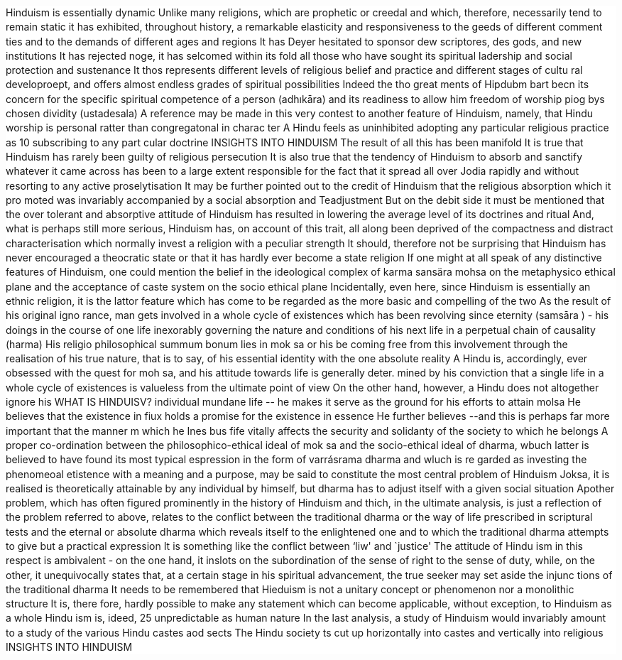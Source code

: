 Hinduism is essentially dynamic Unlike many religions, which are prophetic or creedal and which, therefore, necessarily tend to remain static it has exhibited, throughout history, a remarkable elasticity and responsiveness to the geeds of different comment ties and to the demands of different ages and regions It has Deyer hesitated to sponsor dew scriptores, des gods, and new institutions It has rejected noge, it has selcomed within its fold all those who have sought its spiritual ladership and social protection and sustenance It thos represents different levels of religious belief and practice and different stages of cultu ral developroept, and offers almost endless grades of spiritual possibilities Indeed the tho great ments of Hipdubm bart becn its concern for the specific spiritual competence of a person (adhıkāra) and its readiness to allow him freedom of worship piog bys chosen dividity (ustadesala) A reference may be made in this very contest to another feature of Hinduism, namely, that Hindu worship is personal ratter than congregatonal in charac ter A Hindu feels as uninhibited adopting any particular religious practice as 10 subscribing to any part cular doctrine 
INSIGHTS INTO HINDUISM 
The result of all this has been manifold It is true that Hinduism has rarely been guilty of religious persecution It is also true that the tendency of Hinduism to absorb and sanctify whatever it came across has been to a large extent responsible for the fact that it spread all over Jodia rapidly and without resorting to any active proselytisation It may be further pointed out to the credit of Hinduism that the religious absorption which it pro moted was invariably accompanied by a social absorption and Teadjustment But on the debit side it must be mentioned that the over tolerant and absorptive attitude of Hinduism has resulted in lowering the average level of its doctrines and ritual And, what is perhaps still more serious, Hinduism has, on account of this trait, all along been deprived of the compactness and distract characterisation which normally invest a religion with a peculiar strength It should, therefore not be surprising that Hinduism has never encouraged a theocratic state or that it has hardly ever become a state religion 
If one might at all speak of any distinctive features of Hinduism, one could mention the belief in the ideological complex of karma sansära mohsa on the metaphysico ethical plane and the acceptance of caste system on the socio ethical plane Incidentally, even here, since Hinduism is essentially an ethnic religion, it is the lattor feature which has come to be regarded as the more basic and compelling of the two As the result of his original igno rance, man gets involved in a whole cycle of existences which has been revolving since eternity (samsāra ) - his doings in the course of one life inexorably governing the nature and conditions of his next life in a perpetual chain of causality (harma) His religio philosophical summum bonum lies in mok sa or his be coming free from this involvement through the realisation of his true nature, that is to say, of his essential identity with the one absolute reality A Hindu is, accordingly, ever obsessed with the quest for moh sa, and his attitude towards life is generally deter. mined by his conviction that a single life in a whole cycle of existences is valueless from the ultimate point of view On the other hand, however, a Hindu does not altogether ignore his 
WHAT IS HINDUISV? 
individual mundane life -- he makes it serve as the ground for his efforts to attain molsa He believes that the existence in fiux holds a promise for the existence in essence He further believes --and this is perhaps far more important that the manner m which he Ines bus fife vitally affects the security and solidanty of the society to which he belongs A proper co-ordination between the philosophico-ethical ideal of mok sa and the socio-ethical ideal of dharma, wbuch latter is believed to have found its most typical espression in the form of varrásrama dharma and wluch is re garded as investing the phenomeoal etistence with a meaning and a purpose, may be said to constitute the most central problem of Hinduism Joksa, it is realised is theoretically attainable by any individual by himself, but dharma has to adjust itself with a 
given social situation 
Apother problem, which has often figured prominently in the history of Hinduism and thich, in the ultimate analysis, is just a reflection of the problem referred to above, relates to the conflict between the traditional dharma or the way of life prescribed in scriptural tests and the eternal or absolute dharma which reveals itself to the enlightened one and to which the traditional dharma attempts to give but a practical expression It is something like the conflict between ‘liw' and `justice' The attitude of Hindu ism in this respect is ambivalent - on the one hand, it inslots on the subordination of the sense of right to the sense of duty, while, on the other, it unequivocally states that, at a certain stage in his spiritual advancement, the true seeker may set aside the injunc tions of the traditional dharma 
It needs to be remembered that Hieduism is not a unitary concept or phenomenon nor a monolithic structure It is, there fore, hardly possible to make any statement which can become applicable, without exception, to Hinduism as a whole Hindu ism is, ideed, 25 unpredictable as human nature In the last analysis, a study of Hinduism would invariably amount to a study of the various Hindu castes aod sects The Hindu society ts cut up horizontally into castes and vertically into religious 
INSIGHTS INTO HINDUISM 